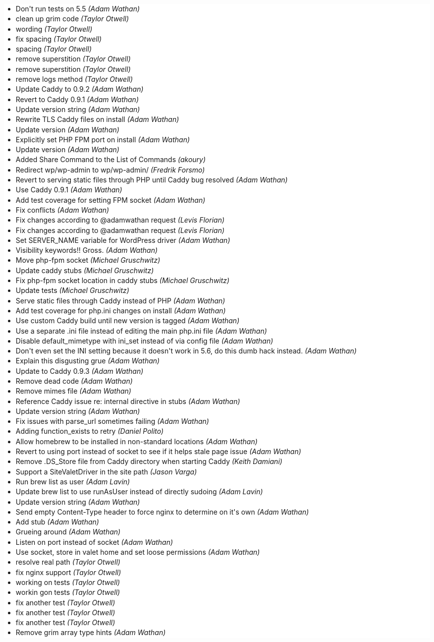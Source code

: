 *  Don't run tests on 5.5 *(Adam Wathan)*
*  clean up grim code *(Taylor Otwell)*
*  wording *(Taylor Otwell)*
*  fix spacing *(Taylor Otwell)*
*  spacing *(Taylor Otwell)*
*  remove superstition *(Taylor Otwell)*
*  remove superstition *(Taylor Otwell)*
*  remove logs method *(Taylor Otwell)*
*  Update Caddy to 0.9.2 *(Adam Wathan)*
*  Revert to Caddy 0.9.1 *(Adam Wathan)*
*  Update version string *(Adam Wathan)*
*  Rewrite TLS Caddy files on install *(Adam Wathan)*
*  Update version *(Adam Wathan)*
*  Explicitly set PHP FPM port on install *(Adam Wathan)*
*  Update version *(Adam Wathan)*
*  Added Share Command to the List of Commands *(akoury)*
*  Redirect wp/wp-admin to wp/wp-admin/ *(Fredrik Forsmo)*
*  Revert to serving static files through PHP until Caddy bug resolved *(Adam Wathan)*
*  Use Caddy 0.9.1 *(Adam Wathan)*
*  Add test coverage for setting FPM socket *(Adam Wathan)*
*  Fix conflicts *(Adam Wathan)*
*  Fix changes according to @adamwathan request *(Levis Florian)*
*  Fix changes according to @adamwathan request *(Levis Florian)*
*  Set SERVER_NAME variable for WordPress driver *(Adam Wathan)*
*  Visibility keywords!! Gross. *(Adam Wathan)*
*  Move php-fpm socket *(Michael Gruschwitz)*
*  Update caddy stubs *(Michael Gruschwitz)*
*  Fix php-fpm socket location in caddy stubs *(Michael Gruschwitz)*
*  Update tests *(Michael Gruschwitz)*
*  Serve static files through Caddy instead of PHP *(Adam Wathan)*
*  Add test coverage for php.ini changes on install *(Adam Wathan)*
*  Use custom Caddy build until new version is tagged *(Adam Wathan)*
*  Use a separate .ini file instead of editing the main php.ini file *(Adam Wathan)*
*  Disable default_mimetype with ini_set instead of via config file *(Adam Wathan)*
*  Don't even set the INI setting because it doesn't work in 5.6, do this dumb hack instead. *(Adam Wathan)*
*  Explain this disgusting grue *(Adam Wathan)*
*  Update to Caddy 0.9.3 *(Adam Wathan)*
*  Remove dead code *(Adam Wathan)*
*  Remove mimes file *(Adam Wathan)*
*  Reference Caddy issue re: internal directive in stubs *(Adam Wathan)*
*  Update version string *(Adam Wathan)*
*  Fix issues with parse_url sometimes failing *(Adam Wathan)*
*  Adding function_exists to retry *(Daniel Polito)*
*  Allow homebrew to be installed in non-standard locations *(Adam Wathan)*
*  Revert to using port instead of socket to see if it helps stale page issue *(Adam Wathan)*
*  Remove .DS_Store file from Caddy directory when starting Caddy *(Keith Damiani)*
*  Support a SiteValetDriver in the site path *(Jason Varga)*
*  Run brew list as user *(Adam Lavin)*
*  Update brew list to use runAsUser instead of directly sudoing *(Adam Lavin)*
*  Update version string *(Adam Wathan)*
*  Send empty Content-Type header to force nginx to determine on it's own *(Adam Wathan)*
*  Add stub *(Adam Wathan)*
*  Grueing around *(Adam Wathan)*
*  Listen on port instead of socket *(Adam Wathan)*
*  Use socket, store in valet home and set loose permissions *(Adam Wathan)*
*  resolve real path *(Taylor Otwell)*
*  fix nginx support *(Taylor Otwell)*
*  working on tests *(Taylor Otwell)*
*  workin gon tests *(Taylor Otwell)*
*  fix another test *(Taylor Otwell)*
*  fix another test *(Taylor Otwell)*
*  fix another test *(Taylor Otwell)*
*  Remove grim array type hints *(Adam Wathan)*